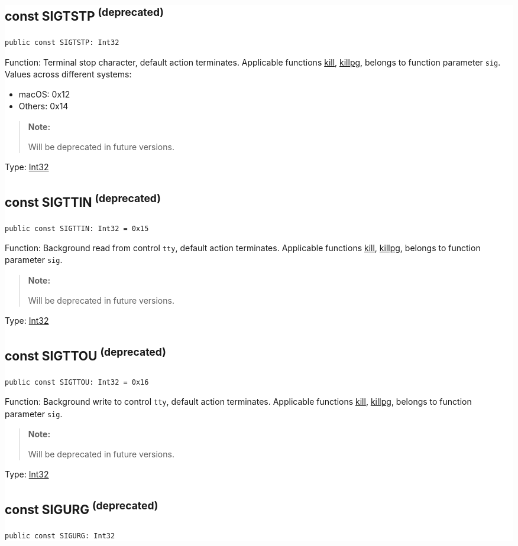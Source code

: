 ## const SIGTSTP <sup>(deprecated)</sup>

```cangjie
public const SIGTSTP: Int32
```

Function: Terminal stop character, default action terminates. Applicable functions [kill](posix_package_funcs.md#func-killint32-int32-deprecated), [killpg](posix_package_funcs.md#func-killpgint32-int32-deprecated), belongs to function parameter `sig`. Values across different systems:

- macOS: 0x12
- Others: 0x14

> **Note:**
>
> Will be deprecated in future versions.

Type: [Int32](../../core/core_package_api/core_package_intrinsics.md#int32)

## const SIGTTIN <sup>(deprecated)</sup>

```cangjie
public const SIGTTIN: Int32 = 0x15
```

Function: Background read from control `tty`, default action terminates. Applicable functions [kill](posix_package_funcs.md#func-killint32-int32-deprecated), [killpg](posix_package_funcs.md#func-killpgint32-int32-deprecated), belongs to function parameter `sig`.

> **Note:**
>
> Will be deprecated in future versions.

Type: [Int32](../../core/core_package_api/core_package_intrinsics.md#int32)

## const SIGTTOU <sup>(deprecated)</sup>

```cangjie
public const SIGTTOU: Int32 = 0x16
```

Function: Background write to control `tty`, default action terminates. Applicable functions [kill](posix_package_funcs.md#func-killint32-int32-deprecated), [killpg](posix_package_funcs.md#func-killpgint32-int32-deprecated), belongs to function parameter `sig`.

> **Note:**
>
> Will be deprecated in future versions.

Type: [Int32](../../core/core_package_api/core_package_intrinsics.md#int32)

## const SIGURG <sup>(deprecated)</sup>

```cangjie
public const SIGURG: Int32
```
